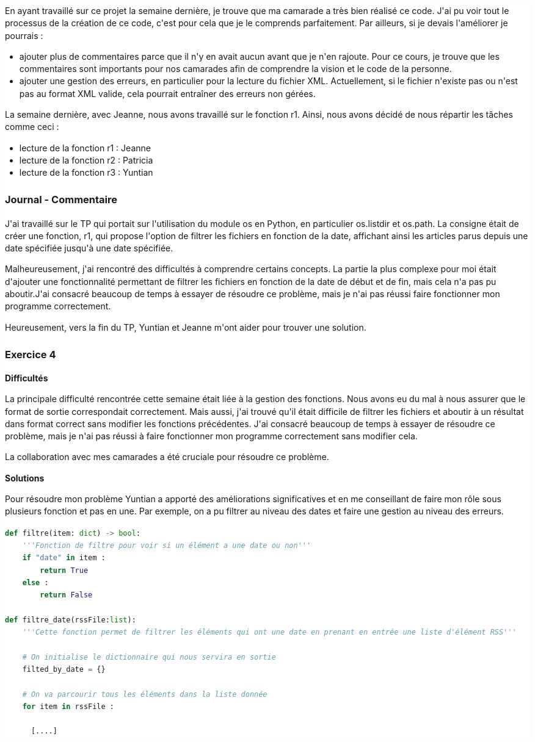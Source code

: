 En ayant travaillé sur ce projet la semaine dernière, je trouve que ma camarade a très bien réalisé ce code. J'ai pu voir tout le processus de la création de ce code, c'est pour cela que je le comprends parfaitement.
Par ailleurs, si je devais l'améliorer je pourrais :
- ajouter plus de commentaires parce que il n'y en avait aucun avant que je n'en rajoute. Pour ce cours, je trouve que les commentaires sont importants pour nos camarades afin de comprendre la vision et le code de la personne.
- ajouter une gestion des erreurs, en particulier pour la lecture du fichier XML. Actuellement, si le fichier n'existe pas ou n'est pas au format XML valide, cela pourrait entraîner des erreurs non gérées.

La semaine dernière, avec Jeanne, nous avons travaillé sur le fonction r1. Ainsi, nous avons décidé de nous répartir les tâches comme ceci :
- lecture de la fonction r1 : Jeanne
- lecture de la fonction r2 : Patricia
- lecture de la fonction r3 : Yuntian

### Journal - Commentaire

J'ai travaillé sur le TP qui portait sur l'utilisation du module os en Python, en particulier os.listdir et os.path. La consigne était de créer une fonction, r1, qui propose l'option de filtrer les fichiers en fonction de la date, affichant ainsi les articles parus depuis une date spécifiée jusqu'à une date spécifiée.

Malheureusement, j'ai rencontré des difficultés à comprendre certains concepts. La partie la plus complexe pour moi était d'ajouter une fonctionnalité permettant de filtrer les fichiers en fonction de la date de début et de fin, mais cela n'a pas pu aboutir.J'ai consacré beaucoup de temps à essayer de résoudre ce problème, mais je n'ai pas réussi faire fonctionner mon programme correctement.

Heureusement, vers la fin du TP, Yuntian et Jeanne m'ont aider pour trouver une solution.

### Exercice 4

**Difficultés**

La principale difficulté rencontrée cette semaine était liée à la gestion des fonctions. Nous avons eu du mal à nous assurer que le format de sortie correspondait correctement. Mais aussi, j'ai trouvé qu'il était difficile  de filtrer les fichiers et aboutir à un résultat dans format correct sans modifier les fonctions précédentes. J'ai consacré beaucoup de temps à essayer de résoudre ce problème, mais je n'ai pas réussi à faire fonctionner mon programme correctement sans modifier cela.

La collaboration avec mes camarades a été cruciale pour résoudre ce problème.

**Solutions**

Pour résoudre mon problème Yuntian a apporté des améliorations significatives et en me conseillant de faire mon rôle sous plusieurs fonction et pas en une. Par exemple, on a pu filtrer au niveau des dates et faire une gestion au niveau des erreurs.

```py
def filtre(item: dict) -> bool:
    '''Fonction de filtre pour voir si un élément a une date ou non'''
    if "date" in item :
        return True
    else :
        return False

def filtre_date(rssFile:list):
    '''Cette fonction permet de filtrer les éléments qui ont une date en prenant en entrée une liste d'élément RSS'''

    # On initialise le dictionnaire qui nous servira en sortie
    filted_by_date = {}

    # On va parcourir tous les éléments dans la liste donnée
    for item in rssFile :

      [....]
```